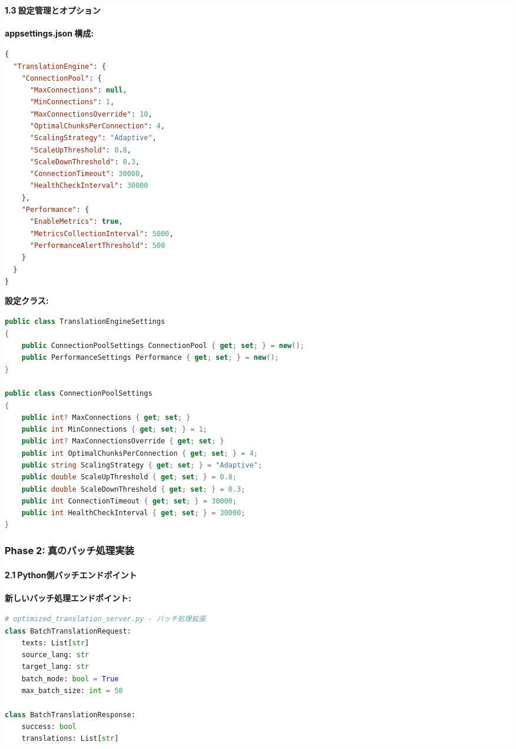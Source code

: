#### **1.3 設定管理とオプション**

**appsettings.json 構成:**
```json
{
  "TranslationEngine": {
    "ConnectionPool": {
      "MaxConnections": null,
      "MinConnections": 1,
      "MaxConnectionsOverride": 10,
      "OptimalChunksPerConnection": 4,
      "ScalingStrategy": "Adaptive",
      "ScaleUpThreshold": 0.8,
      "ScaleDownThreshold": 0.3,
      "ConnectionTimeout": 30000,
      "HealthCheckInterval": 30000
    },
    "Performance": {
      "EnableMetrics": true,
      "MetricsCollectionInterval": 5000,
      "PerformanceAlertThreshold": 500
    }
  }
}
```

**設定クラス:**
```csharp
public class TranslationEngineSettings
{
    public ConnectionPoolSettings ConnectionPool { get; set; } = new();
    public PerformanceSettings Performance { get; set; } = new();
}

public class ConnectionPoolSettings
{
    public int? MaxConnections { get; set; }
    public int MinConnections { get; set; } = 1;
    public int? MaxConnectionsOverride { get; set; }
    public int OptimalChunksPerConnection { get; set; } = 4;
    public string ScalingStrategy { get; set; } = "Adaptive";
    public double ScaleUpThreshold { get; set; } = 0.8;
    public double ScaleDownThreshold { get; set; } = 0.3;
    public int ConnectionTimeout { get; set; } = 30000;
    public int HealthCheckInterval { get; set; } = 30000;
}
```

### Phase 2: 真のバッチ処理実装

#### **2.1 Python側バッチエンドポイント**

**新しいバッチ処理エンドポイント:**
```python
# optimized_translation_server.py - バッチ処理拡張
class BatchTranslationRequest:
    texts: List[str]
    source_lang: str
    target_lang: str
    batch_mode: bool = True
    max_batch_size: int = 50

class BatchTranslationResponse:
    success: bool
    translations: List[str]
```